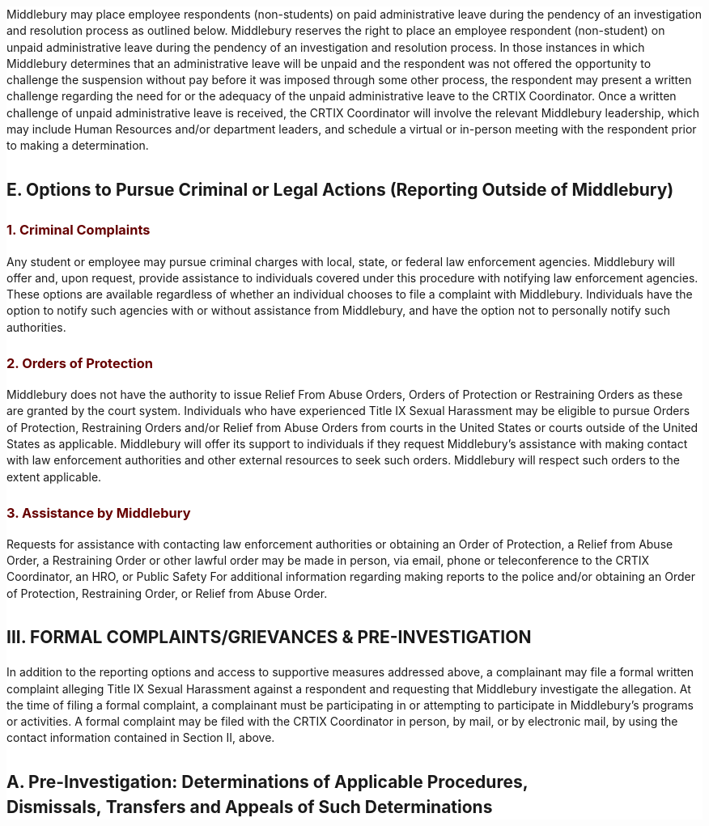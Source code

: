 Middlebury may place employee respondents (non-students) on paid administrative leave during the pendency of an investigation and resolution process as outlined below. Middlebury reserves the right to place an employee respondent (non-student) on unpaid administrative leave during the pendency of an investigation and resolution process. In those instances in which Middlebury determines that an administrative leave will be unpaid and the respondent was not offered the opportunity to challenge the suspension without pay before it was imposed through some other process, the respondent may present a written challenge regarding the need for or the adequacy of the unpaid administrative leave to the CRTIX Coordinator. Once a written challenge of unpaid administrative leave is received, the CRTIX Coordinator will involve the relevant Middlebury leadership, which may include Human Resources and/or department leaders, and schedule a virtual or in-person meeting with the respondent prior to making a determination.

## E. Options to Pursue Criminal or Legal Actions (Reporting Outside of Middlebury)

<h3 style="color: #660000;">1. Criminal Complaints</h3>

Any student or employee may pursue criminal charges with local, state, or federal law enforcement agencies. Middlebury will offer and, upon request, provide assistance to individuals covered under this procedure with notifying law enforcement agencies. These options are available regardless of whether an individual chooses to file a complaint with Middlebury. Individuals have the option to notify such agencies with or without assistance from Middlebury, and have the option not to personally notify such authorities.

<h3 style="color: #660000;">2. Orders of Protection</h3>

Middlebury does not have the authority to issue Relief From Abuse Orders, Orders of Protection or Restraining Orders as these are granted by the court system. Individuals who have experienced Title IX Sexual Harassment may be eligible to pursue Orders of Protection, Restraining Orders and/or Relief from Abuse Orders from courts in the United States or courts outside of the United States as applicable. Middlebury will offer its support to individuals if they request Middlebury’s assistance with making contact with law enforcement authorities and other external resources to seek such orders. Middlebury will respect such orders to the extent applicable.

<h3 style="color: #660000;">3. Assistance by Middlebury</h3>

Requests for assistance with contacting law enforcement authorities or obtaining an Order of Protection, a Relief from Abuse Order, a Restraining Order or other lawful order may be made in person, via email, phone or teleconference to the CRTIX Coordinator, an HRO, or Public Safety For additional information regarding making reports to the police and/or obtaining an Order of Protection, Restraining Order, or Relief from Abuse Order.

## III. FORMAL COMPLAINTS/GRIEVANCES & PRE-INVESTIGATION

In addition to the reporting options and access to supportive measures addressed above, a complainant may file a formal written complaint alleging Title IX Sexual Harassment against a respondent and requesting that Middlebury investigate the allegation. At the time of filing a formal complaint, a complainant must be participating in or attempting to participate in Middlebury’s programs or activities. A formal complaint may be filed with the CRTIX Coordinator in person, by mail, or by electronic mail, by using the contact information contained in Section II, above.

## A. Pre-Investigation: Determinations of Applicable Procedures, Dismissals, Transfers and Appeals of Such Determinations
